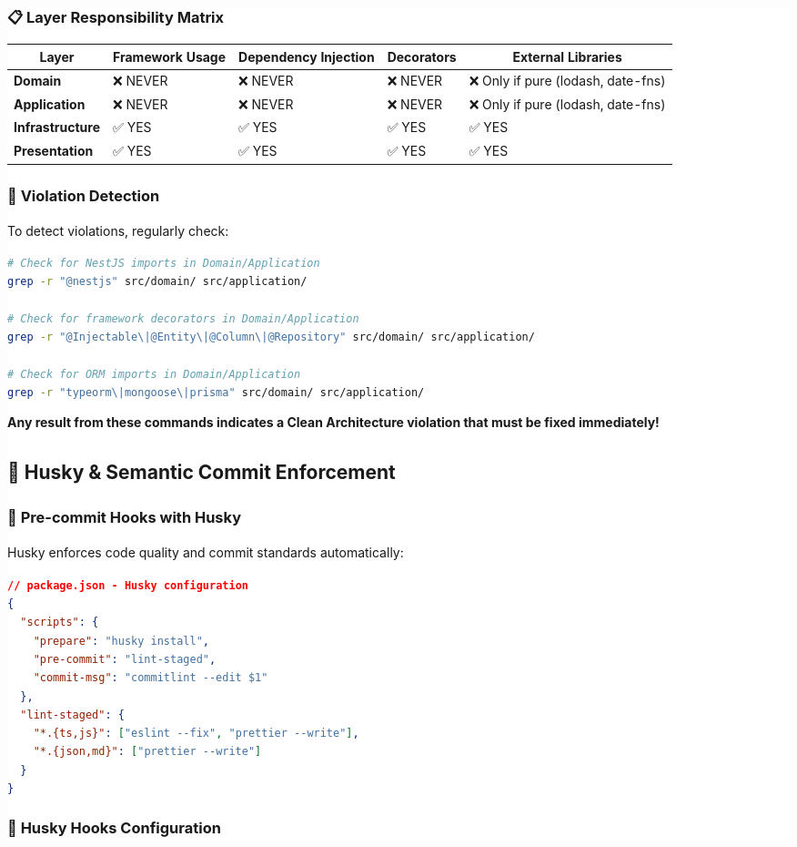 ### 📋 **Layer Responsibility Matrix**

| Layer              | Framework Usage | Dependency Injection | Decorators | External Libraries                 |
| ------------------ | --------------- | -------------------- | ---------- | ---------------------------------- |
| **Domain**         | ❌ NEVER        | ❌ NEVER             | ❌ NEVER   | ❌ Only if pure (lodash, date-fns) |
| **Application**    | ❌ NEVER        | ❌ NEVER             | ❌ NEVER   | ❌ Only if pure (lodash, date-fns) |
| **Infrastructure** | ✅ YES          | ✅ YES               | ✅ YES     | ✅ YES                             |
| **Presentation**   | ✅ YES          | ✅ YES               | ✅ YES     | ✅ YES                             |

### 🚨 **Violation Detection**

To detect violations, regularly check:

```bash
# Check for NestJS imports in Domain/Application
grep -r "@nestjs" src/domain/ src/application/

# Check for framework decorators in Domain/Application
grep -r "@Injectable\|@Entity\|@Column\|@Repository" src/domain/ src/application/

# Check for ORM imports in Domain/Application
grep -r "typeorm\|mongoose\|prisma" src/domain/ src/application/
```

**Any result from these commands indicates a Clean Architecture violation that must be fixed immediately!**

## 🔗 **Husky & Semantic Commit Enforcement**

### 🎯 **Pre-commit Hooks with Husky**

Husky enforces code quality and commit standards automatically:

```json
// package.json - Husky configuration
{
  "scripts": {
    "prepare": "husky install",
    "pre-commit": "lint-staged",
    "commit-msg": "commitlint --edit $1"
  },
  "lint-staged": {
    "*.{ts,js}": ["eslint --fix", "prettier --write"],
    "*.{json,md}": ["prettier --write"]
  }
}
```

### 🔧 **Husky Hooks Configuration**
